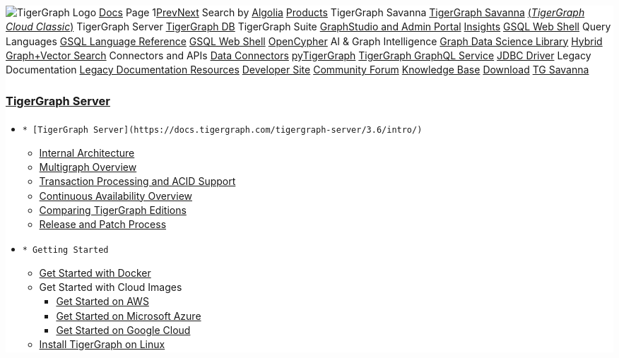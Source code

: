 ![TigerGraph Logo](https://www.tigergraph.com/wp-content/uploads/2020/05/TG_LOGO.svg) [Docs](https://docs.tigergraph.com/home)
Page 1[Prev](https://docs.tigergraph.com/tigergraph-server/3.6/system-management/management-commands)[Next](https://docs.tigergraph.com/tigergraph-server/3.6/system-management/management-commands)
Search by [Algolia](https://www.algolia.com/docsearch)
[Products](https://docs.tigergraph.com/tigergraph-server/3.6/system-management/management-commands)
TigerGraph Savanna
[TigerGraph Savanna](https://docs.tigergraph.com/savanna/main/overview/) [(_TigerGraph Cloud Classic_)](https://docs.tigergraph.com/cloud/main/start/overview)
TigerGraph Server
[TigerGraph DB](https://docs.tigergraph.com/tigergraph-server/4.2/intro/)
TigerGraph Suite
[GraphStudio and Admin Portal](https://docs.tigergraph.com/gui/4.2/intro/) [Insights](https://docs.tigergraph.com/insights/4.2/intro/) [GSQL Web Shell](https://docs.tigergraph.com/tigergraph-server/current/gsql-shell/web)
Query Languages
[GSQL Language Reference](https://docs.tigergraph.com/gsql-ref/4.2/intro/) [GSQL Web Shell](https://docs.tigergraph.com/tigergraph-server/current/gsql-shell/web) [OpenCypher](https://docs.tigergraph.com/gsql-ref/current/opencypher-in-gsql)
AI & Graph Intelligence
[Graph Data Science Library](https://docs.tigergraph.com/graph-ml/3.10/intro/) [Hybrid Graph+Vector Search](https://docs.tigergraph.com/gsql-ref/current/vector/)
Connectors and APIs
[Data Connectors](https://docs.tigergraph.com/tigergraph-server/current/data-loading) [pyTigerGraph](https://docs.tigergraph.com/pytigergraph/1.8/intro/) [TigerGraph GraphQL Service](https://docs.tigergraph.com/graphql/3.9/) [JDBC Driver](https://github.com/tigergraph/ecosys/tree/master/tools/etl/tg-jdbc-driver)
Legacy Documentation
[ Legacy Documentation ](https://docs-legacy.tigergraph.com)
[Resources](https://docs.tigergraph.com/tigergraph-server/3.6/system-management/management-commands)
[Developer Site](https://dev.tigergraph.com/) [Community Forum](https://community.tigergraph.com/) [Knowledge Base](https://tigergraph.freshdesk.com/support/solutions)
[Download](https://dl.tigergraph.com)
[ TG Savanna](https://savanna.tgcloud.io)
### [TigerGraph Server](https://docs.tigergraph.com/tigergraph-server/3.6/intro/)
  *     * [TigerGraph Server](https://docs.tigergraph.com/tigergraph-server/3.6/intro/)
      * [Internal Architecture](https://docs.tigergraph.com/tigergraph-server/3.6/intro/internal-architecture)
      * [Multigraph Overview](https://docs.tigergraph.com/tigergraph-server/3.6/intro/multigraph-overview)
      * [Transaction Processing and ACID Support](https://docs.tigergraph.com/tigergraph-server/3.6/intro/transaction-and-acid)
      * [Continuous Availability Overview](https://docs.tigergraph.com/tigergraph-server/3.6/intro/continuous-availability-overview)
      * [Comparing TigerGraph Editions](https://docs.tigergraph.com/tigergraph-server/3.6/intro/comparison-of-editions)
      * [Release and Patch Process](https://docs.tigergraph.com/tigergraph-server/3.6/intro/release-process)
  *     * Getting Started
      * [Get Started with Docker](https://docs.tigergraph.com/tigergraph-server/3.6/getting-started/docker)
      * Get Started with Cloud Images
        * [Get Started on AWS](https://docs.tigergraph.com/tigergraph-server/3.6/getting-started/cloud-images/aws)
        * [Get Started on Microsoft Azure](https://docs.tigergraph.com/tigergraph-server/3.6/getting-started/cloud-images/azure)
        * [Get Started on Google Cloud](https://docs.tigergraph.com/tigergraph-server/3.6/getting-started/cloud-images/gcp)
      * [Install TigerGraph on Linux](https://docs.tigergraph.com/tigergraph-server/3.6/getting-started/linux)